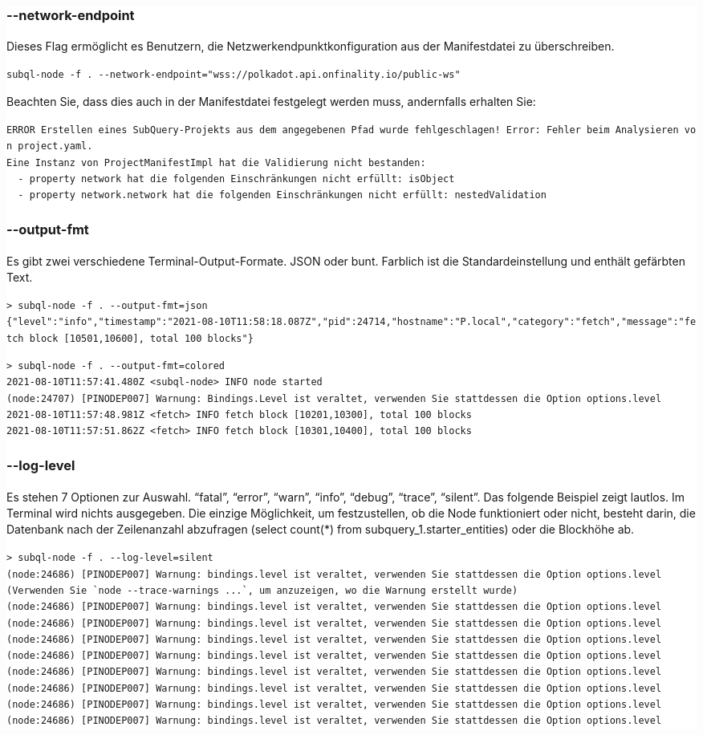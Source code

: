 ### --network-endpoint

Dieses Flag ermöglicht es Benutzern, die Netzwerkendpunktkonfiguration aus der Manifestdatei zu überschreiben.

```shell
subql-node -f . --network-endpoint="wss://polkadot.api.onfinality.io/public-ws"
```

Beachten Sie, dass dies auch in der Manifestdatei festgelegt werden muss, andernfalls erhalten Sie:

```shell
ERROR Erstellen eines SubQuery-Projekts aus dem angegebenen Pfad wurde fehlgeschlagen! Error: Fehler beim Analysieren von project.yaml.
Eine Instanz von ProjectManifestImpl hat die Validierung nicht bestanden:
  - property network hat die folgenden Einschränkungen nicht erfüllt: isObject
  - property network.network hat die folgenden Einschränkungen nicht erfüllt: nestedValidation
```

### --output-fmt

Es gibt zwei verschiedene Terminal-Output-Formate. JSON oder bunt. Farblich ist die Standardeinstellung und enthält gefärbten Text.

```shell
> subql-node -f . --output-fmt=json
{"level":"info","timestamp":"2021-08-10T11:58:18.087Z","pid":24714,"hostname":"P.local","category":"fetch","message":"fetch block [10501,10600], total 100 blocks"}
```

```shell
> subql-node -f . --output-fmt=colored
2021-08-10T11:57:41.480Z <subql-node> INFO node started
(node:24707) [PINODEP007] Warnung: Bindings.Level ist veraltet, verwenden Sie stattdessen die Option options.level
2021-08-10T11:57:48.981Z <fetch> INFO fetch block [10201,10300], total 100 blocks
2021-08-10T11:57:51.862Z <fetch> INFO fetch block [10301,10400], total 100 blocks
```

### --log-level

Es stehen 7 Optionen zur Auswahl. “fatal”, “error”, “warn”, “info”, “debug”, “trace”, “silent”. Das folgende Beispiel zeigt lautlos. Im Terminal wird nichts ausgegeben. Die einzige Möglichkeit, um festzustellen, ob die Node funktioniert oder nicht, besteht darin, die Datenbank nach der Zeilenanzahl abzufragen (select count(\*) from subquery_1.starter_entities) oder die Blockhöhe ab.

```shell
> subql-node -f . --log-level=silent
(node:24686) [PINODEP007] Warnung: bindings.level ist veraltet, verwenden Sie stattdessen die Option options.level
(Verwenden Sie `node --trace-warnings ...`, um anzuzeigen, wo die Warnung erstellt wurde)
(node:24686) [PINODEP007] Warnung: bindings.level ist veraltet, verwenden Sie stattdessen die Option options.level
(node:24686) [PINODEP007] Warnung: bindings.level ist veraltet, verwenden Sie stattdessen die Option options.level
(node:24686) [PINODEP007] Warnung: bindings.level ist veraltet, verwenden Sie stattdessen die Option options.level
(node:24686) [PINODEP007] Warnung: bindings.level ist veraltet, verwenden Sie stattdessen die Option options.level
(node:24686) [PINODEP007] Warnung: bindings.level ist veraltet, verwenden Sie stattdessen die Option options.level
(node:24686) [PINODEP007] Warnung: bindings.level ist veraltet, verwenden Sie stattdessen die Option options.level
(node:24686) [PINODEP007] Warnung: bindings.level ist veraltet, verwenden Sie stattdessen die Option options.level
(node:24686) [PINODEP007] Warnung: bindings.level ist veraltet, verwenden Sie stattdessen die Option options.level
```